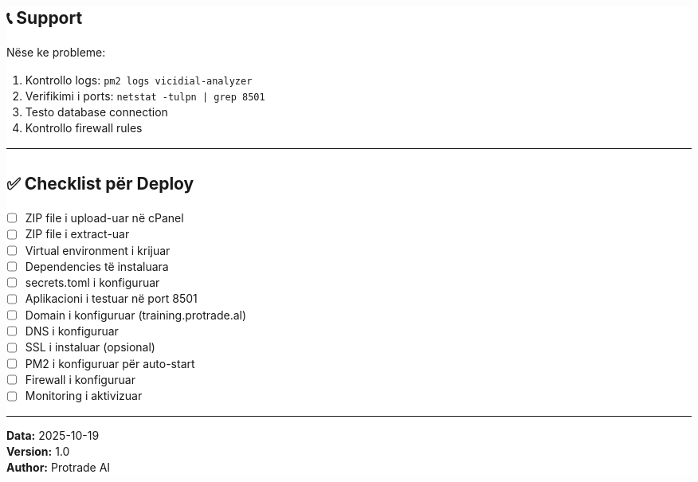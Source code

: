 
## 📞 Support

Nëse ke probleme:
1. Kontrollo logs: `pm2 logs vicidial-analyzer`
2. Verifikimi i ports: `netstat -tulpn | grep 8501`
3. Testo database connection
4. Kontrollo firewall rules

---

## ✅ Checklist për Deploy

- [ ] ZIP file i upload-uar në cPanel
- [ ] ZIP file i extract-uar
- [ ] Virtual environment i krijuar
- [ ] Dependencies të instaluara
- [ ] secrets.toml i konfiguruar
- [ ] Aplikacioni i testuar në port 8501
- [ ] Domain i konfiguruar (training.protrade.al)
- [ ] DNS i konfiguruar
- [ ] SSL i instaluar (opsional)
- [ ] PM2 i konfiguruar për auto-start
- [ ] Firewall i konfiguruar
- [ ] Monitoring i aktivizuar

---

**Data:** 2025-10-19  
**Version:** 1.0  
**Author:** Protrade AI
